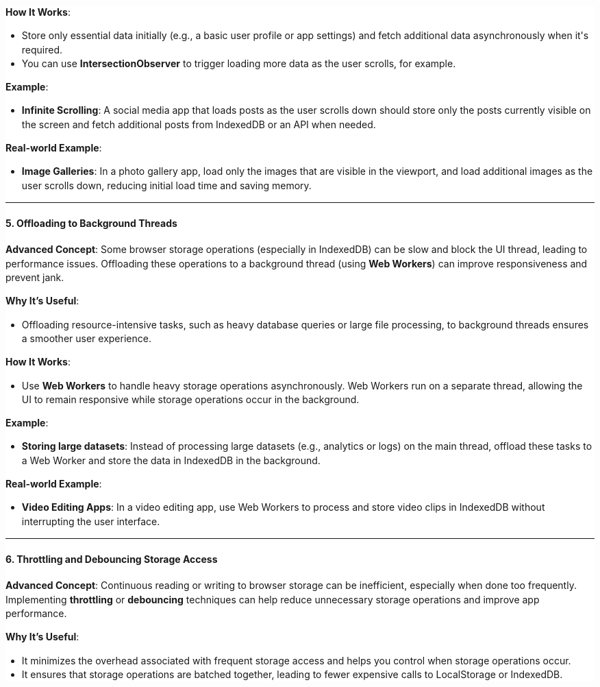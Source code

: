**How It Works**:

- Store only essential data initially (e.g., a basic user profile or app settings) and fetch additional data asynchronously when it's required.
- You can use **IntersectionObserver** to trigger loading more data as the user scrolls, for example.

**Example**:

- **Infinite Scrolling**: A social media app that loads posts as the user scrolls down should store only the posts currently visible on the screen and fetch additional posts from IndexedDB or an API when needed.

**Real-world Example**:

- **Image Galleries**: In a photo gallery app, load only the images that are visible in the viewport, and load additional images as the user scrolls down, reducing initial load time and saving memory.

---

#### **5. Offloading to Background Threads**

**Advanced Concept**: Some browser storage operations (especially in IndexedDB) can be slow and block the UI thread, leading to performance issues. Offloading these operations to a background thread (using **Web Workers**) can improve responsiveness and prevent jank.

**Why It’s Useful**:

- Offloading resource-intensive tasks, such as heavy database queries or large file processing, to background threads ensures a smoother user experience.

**How It Works**:

- Use **Web Workers** to handle heavy storage operations asynchronously. Web Workers run on a separate thread, allowing the UI to remain responsive while storage operations occur in the background.

**Example**:

- **Storing large datasets**: Instead of processing large datasets (e.g., analytics or logs) on the main thread, offload these tasks to a Web Worker and store the data in IndexedDB in the background.

**Real-world Example**:

- **Video Editing Apps**: In a video editing app, use Web Workers to process and store video clips in IndexedDB without interrupting the user interface.

---

#### **6. Throttling and Debouncing Storage Access**

**Advanced Concept**: Continuous reading or writing to browser storage can be inefficient, especially when done too frequently. Implementing **throttling** or **debouncing** techniques can help reduce unnecessary storage operations and improve app performance.

**Why It’s Useful**:

- It minimizes the overhead associated with frequent storage access and helps you control when storage operations occur.
- It ensures that storage operations are batched together, leading to fewer expensive calls to LocalStorage or IndexedDB.
